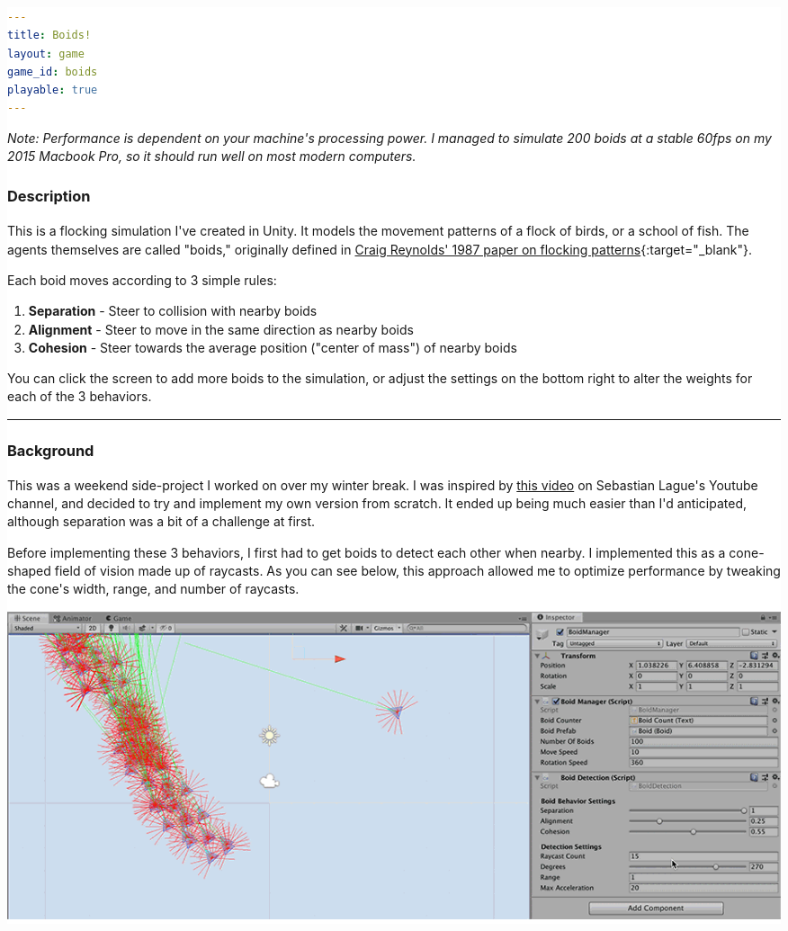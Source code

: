 ```yaml
---
title: Boids!
layout: game
game_id: boids
playable: true
---
```


*Note: Performance is dependent on your machine's processing power. I managed to simulate 200 boids at a stable 60fps on my 2015 Macbook Pro, so it should run well on most modern computers.*

### Description

This is a flocking simulation I've created in Unity. It models the movement patterns of a flock of birds, or a school of fish. The agents themselves are called "boids," originally defined in [Craig Reynolds' 1987 paper on flocking patterns](http://www.cs.toronto.edu/~dt/siggraph97-course/cwr87/){:target="_blank"}.

Each boid moves according to 3 simple rules:
1. **Separation** - Steer to collision with nearby boids
2. **Alignment** - Steer to move in the same direction as nearby boids
3. **Cohesion** - Steer towards the average position ("center of mass") of nearby boids

You can click the screen to add more boids to the simulation, or adjust the settings on the bottom right to alter the weights for each of the 3 behaviors.

---

### Background

This was a weekend side-project I worked on over my winter break. I was inspired by [this video](https://www.youtube.com/watch?v=bqtqltqcQhw) on Sebastian Lague's Youtube channel, and decided to try and implement my own version from scratch. It ended up being much easier than I'd anticipated, although separation was a bit of a challenge at first. 

Before implementing these 3 behaviors, I first had to get boids to detect each other when nearby. I implemented this as a cone-shaped field of vision made up of raycasts. As you can see below, this approach allowed me to optimize performance by tweaking the cone's width, range, and number of raycasts.

<img src="/assets/images/games/boids/boids_debug.gif" class="blog rounded mx-auto d-block" width="100%">
